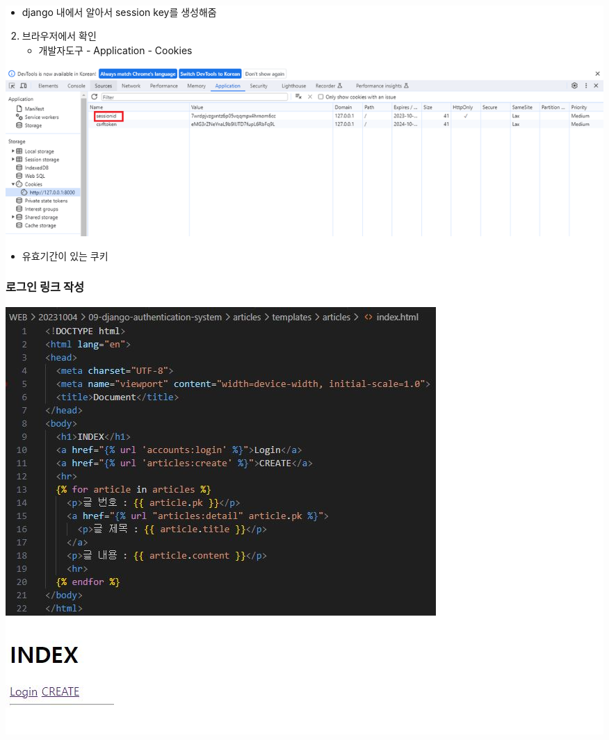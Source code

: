 - django 내에서 알아서 session key를 생성해줌

2. 브라우저에서 확인
   - 개발자도구 - Application - Cookies
  
![Alt text](<images/sessionid cookie.png>)

- 유효기간이 있는 쿠키

### 로그인 링크 작성

![Alt text](<images/login index.JPG>)

![Alt text](<images/login index2.JPG>)
